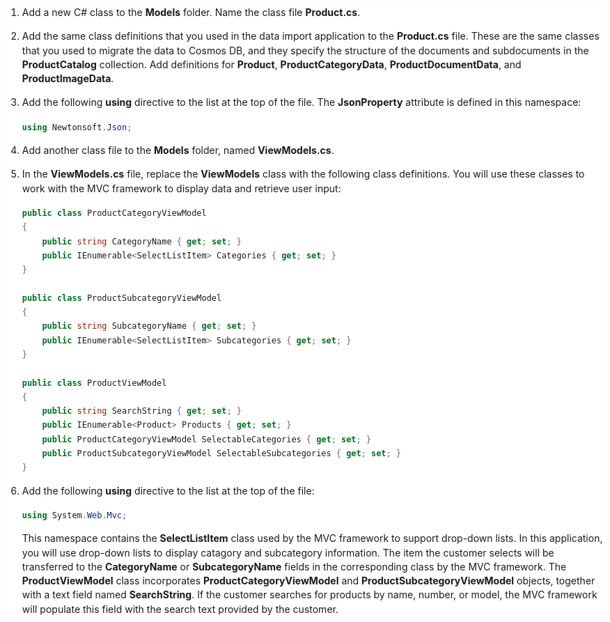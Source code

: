 1.  Add a new C\# class to the **Models** folder. Name the class file **Product.cs**.

2.  Add the same class definitions that you used in the data import application to the **Product.cs** file. These are the same classes that you used to migrate the data to Cosmos DB, and they specify the structure of the documents and subdocuments in the **ProductCatalog** collection. Add definitions for **Product**, **ProductCategoryData**, **ProductDocumentData**, and **ProductImageData**.

3.  Add the following **using** directive to the list at the top of the file. The **JsonProperty** attribute is defined in this namespace:

    ```csharp 
    using Newtonsoft.Json;
    ```

4.  Add another class file to the **Models** folder, named **ViewModels.cs**.

5.  In the **ViewModels.cs** file, replace the **ViewModels** class with the following class definitions. You will use these classes to work with the MVC framework to display data and retrieve user input:

    ```csharp 
    public class ProductCategoryViewModel
    {
        public string CategoryName { get; set; }
        public IEnumerable<SelectListItem> Categories { get; set; }
    }

    public class ProductSubcategoryViewModel
    {
        public string SubcategoryName { get; set; }
        public IEnumerable<SelectListItem> Subcategories { get; set; }
    }

    public class ProductViewModel
    {
        public string SearchString { get; set; }
        public IEnumerable<Product> Products { get; set; }
        public ProductCategoryViewModel SelectableCategories { get; set; }
        public ProductSubcategoryViewModel SelectableSubcategories { get; set; }
    }
    ```



6.  Add the following **using** directive to the list at the top of the file:

    ```csharp 
    using System.Web.Mvc;
    ```
    
    This namespace contains the **SelectListItem** class used by the MVC framework to support drop-down lists. In this application, you will use drop-down lists to display catagory and subcategory information. The item the customer selects will be transferred to the **CategoryName** or **SubcategoryName** fields in the corresponding class by the MVC framework. The **ProductViewModel** class incorporates **ProductCategoryViewModel** and **ProductSubcategoryViewModel** objects, together with a text field named **SearchString**. If the customer searches for products by name, number, or model, the MVC framework will populate this field with the search text provided by the customer.
